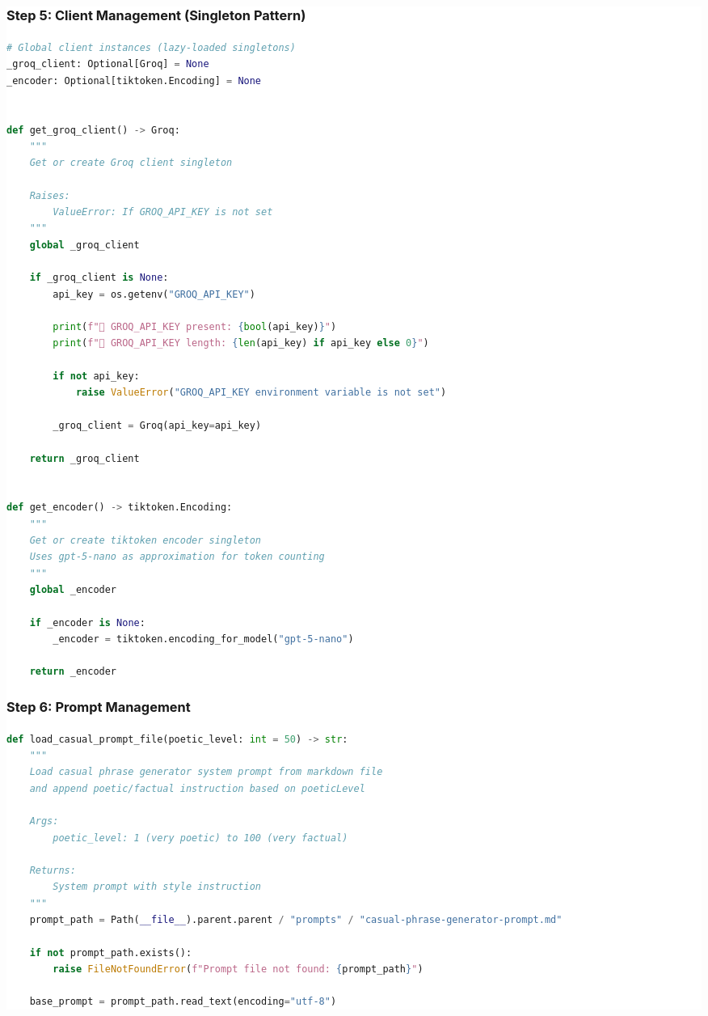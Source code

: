 ### Step 5: Client Management (Singleton Pattern)

```python
# Global client instances (lazy-loaded singletons)
_groq_client: Optional[Groq] = None
_encoder: Optional[tiktoken.Encoding] = None


def get_groq_client() -> Groq:
    """
    Get or create Groq client singleton

    Raises:
        ValueError: If GROQ_API_KEY is not set
    """
    global _groq_client

    if _groq_client is None:
        api_key = os.getenv("GROQ_API_KEY")

        print(f"🔑 GROQ_API_KEY present: {bool(api_key)}")
        print(f"🔑 GROQ_API_KEY length: {len(api_key) if api_key else 0}")

        if not api_key:
            raise ValueError("GROQ_API_KEY environment variable is not set")

        _groq_client = Groq(api_key=api_key)

    return _groq_client


def get_encoder() -> tiktoken.Encoding:
    """
    Get or create tiktoken encoder singleton
    Uses gpt-5-nano as approximation for token counting
    """
    global _encoder

    if _encoder is None:
        _encoder = tiktoken.encoding_for_model("gpt-5-nano")

    return _encoder
```

### Step 6: Prompt Management

```python
def load_casual_prompt_file(poetic_level: int = 50) -> str:
    """
    Load casual phrase generator system prompt from markdown file
    and append poetic/factual instruction based on poeticLevel

    Args:
        poetic_level: 1 (very poetic) to 100 (very factual)

    Returns:
        System prompt with style instruction
    """
    prompt_path = Path(__file__).parent.parent / "prompts" / "casual-phrase-generator-prompt.md"

    if not prompt_path.exists():
        raise FileNotFoundError(f"Prompt file not found: {prompt_path}")

    base_prompt = prompt_path.read_text(encoding="utf-8")
```